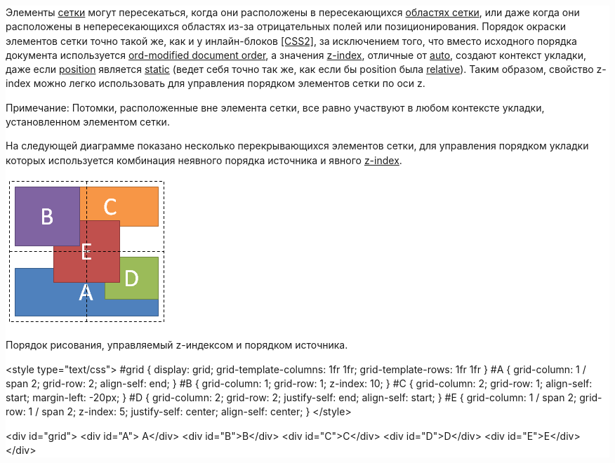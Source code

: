 Элементы [сетки](#grid-item) могут пересекаться, когда они расположены в пересекающихся [областях сетки](#grid-area), или даже когда они расположены в непересекающихся областях из-за отрицательных полей или позиционирования. Порядок окраски элементов сетки точно такой же, как и у инлайн-блоков [\[CSS2\]](#biblio-css2), за исключением того, что вместо исходного порядка документа используется [ord-modified document order](https://www.w3.org/TR/css-flexbox-1/#order-modified-document-order), а значения [z-index](https://www.w3.org/TR/CSS2/visuren.html#propdef-z-index), отличные от [auto](https://drafts.csswg.org/css2/#valdef-z-index-auto), создают контекст укладки, даже если [position](https://www.w3.org/TR/css-position-3/#propdef-position) является [static](https://www.w3.org/TR/css-position-3/#valdef-position-static) (ведет себя точно так же, как если бы position была [relative](https://www.w3.org/TR/css-position-3/#valdef-position-relative)). Таким образом, свойство z-index можно легко использовать для управления порядком элементов сетки по оси z.

Примечание: Потомки, расположенные вне элемента сетки, все равно участвуют в любом контексте укладки, установленном элементом сетки.

[](#example-ae2f6ea5)На следующей диаграмме показано несколько перекрывающихся элементов сетки, для управления порядком укладки которых используется комбинация неявного порядка источника и явного [z-index](https://www.w3.org/TR/CSS2/visuren.html#propdef-z-index).

![](images/drawing-order.png)

Порядок рисования, управляемый z-индексом и порядком источника.

&lt;style type="text/css"&gt;
#grid {
display: grid;
grid-template-columns: 1fr 1fr;
grid-template-rows: 1fr 1fr
}
#A { grid-column: 1 / span 2; grid-row: 2; align-self: end; }
#B { grid-column: 1; grid-row: 1; z-index: 10; }
#C { grid-column: 2; grid-row: 1; align-self: start; margin-left: -20px; }
#D { grid-column: 2; grid-row: 2; justify-self: end; align-self: start; }
#E { grid-column: 1 / span 2; grid-row: 1 / span 2;
z-index: 5; justify-self: center; align-self: center; }
&lt;/style&gt;

&lt;div id="grid"&gt;
&lt;div id="A"&gt; A&lt;/div&gt;
&lt;div id="B"&gt;B&lt;/div&gt;
&lt;div id="C"&gt;C&lt;/div&gt;
&lt;div id="D"&gt;D&lt;/div&gt;
&lt;div id="E"&gt;E&lt;/div&gt;
&lt;/div&gt;
